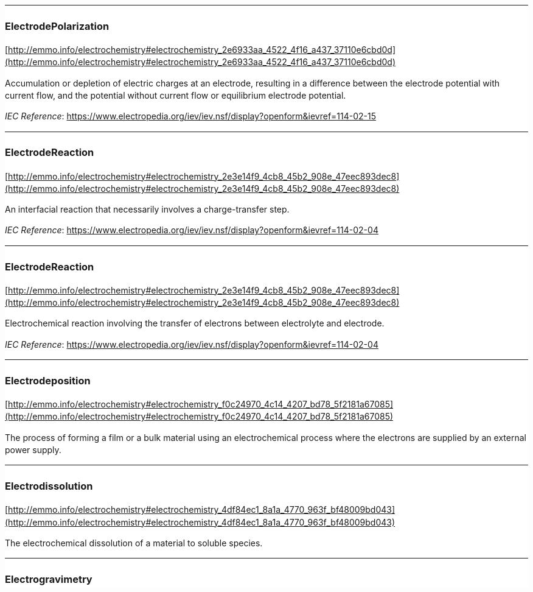 *** 

### ElectrodePolarization 

 [http://emmo.info/electrochemistry#electrochemistry_2e6933aa_4522_4f16_a437_37110e6cbd0d](http://emmo.info/electrochemistry#electrochemistry_2e6933aa_4522_4f16_a437_37110e6cbd0d) 

Accumulation or depletion of electric charges at an electrode, resulting in a difference between the electrode potential with current flow, and the potential without current flow or equilibrium electrode potential. 

 *IEC Reference*: https://www.electropedia.org/iev/iev.nsf/display?openform&ievref=114-02-15 

*** 

### ElectrodeReaction 

 [http://emmo.info/electrochemistry#electrochemistry_2e3e14f9_4cb8_45b2_908e_47eec893dec8](http://emmo.info/electrochemistry#electrochemistry_2e3e14f9_4cb8_45b2_908e_47eec893dec8) 

An interfacial reaction that necessarily involves a charge-transfer step. 

 *IEC Reference*: https://www.electropedia.org/iev/iev.nsf/display?openform&ievref=114-02-04 

*** 

### ElectrodeReaction 

 [http://emmo.info/electrochemistry#electrochemistry_2e3e14f9_4cb8_45b2_908e_47eec893dec8](http://emmo.info/electrochemistry#electrochemistry_2e3e14f9_4cb8_45b2_908e_47eec893dec8) 

Electrochemical reaction involving the transfer of electrons between electrolyte and electrode. 

 *IEC Reference*: https://www.electropedia.org/iev/iev.nsf/display?openform&ievref=114-02-04 

*** 

### Electrodeposition 

 [http://emmo.info/electrochemistry#electrochemistry_f0c24970_4c14_4207_bd78_5f2181a67085](http://emmo.info/electrochemistry#electrochemistry_f0c24970_4c14_4207_bd78_5f2181a67085) 

The process of forming a film or a bulk material using an electrochemical process where the electrons are supplied by an external power supply. 

*** 

### Electrodissolution 

 [http://emmo.info/electrochemistry#electrochemistry_4df84ec1_8a1a_4770_963f_bf48009bd043](http://emmo.info/electrochemistry#electrochemistry_4df84ec1_8a1a_4770_963f_bf48009bd043) 

The electrochemical dissolution of a material to soluble species. 

*** 

### Electrogravimetry 
